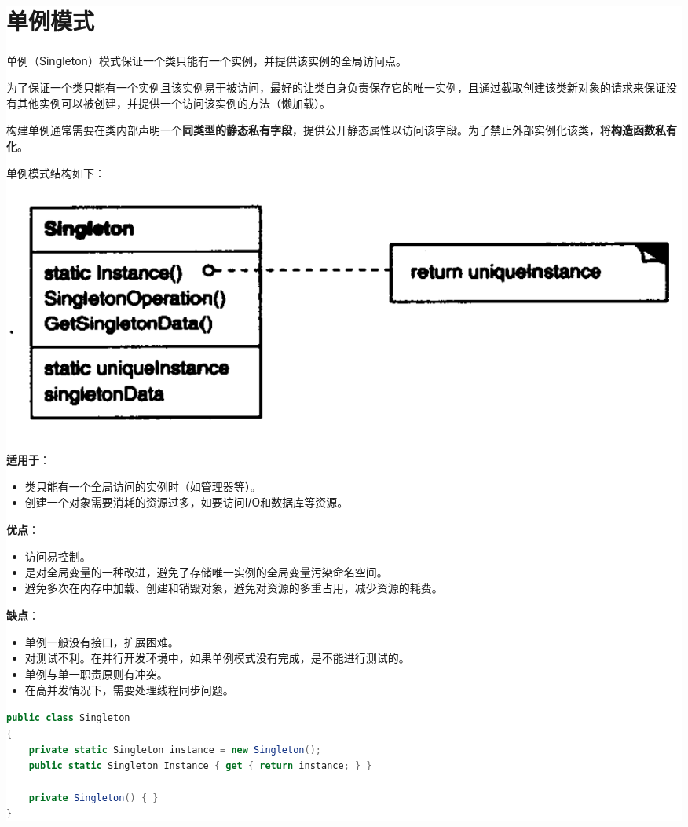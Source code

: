 # 单例模式

单例（Singleton）模式保证一个类只能有一个实例，并提供该实例的全局访问点。

为了保证一个类只能有一个实例且该实例易于被访问，最好的让类自身负责保存它的唯一实例，且通过截取创建该类新对象的请求来保证没有其他实例可以被创建，并提供一个访问该实例的方法（懒加载）。

构建单例通常需要在类内部声明一个**同类型的静态私有字段**，提供公开静态属性以访问该字段。为了禁止外部实例化该类，将**构造函数私有化**。

单例模式结构如下：

![单例模式结构](../面对对象编程图解/单例模式结构.png)

**适用于**：

- 类只能有一个全局访问的实例时（如管理器等）。
- 创建一个对象需要消耗的资源过多，如要访问I/O和数据库等资源。

**优点**：

- 访问易控制。
- 是对全局变量的一种改进，避免了存储唯一实例的全局变量污染命名空间。
- 避免多次在内存中加载、创建和销毁对象，避免对资源的多重占用，减少资源的耗费。

**缺点**：

- 单例一般没有接口，扩展困难。
- 对测试不利。在并行开发环境中，如果单例模式没有完成，是不能进行测试的。
- 单例与单一职责原则有冲突。
- 在高并发情况下，需要处理线程同步问题。

``` csharp
public class Singleton
{
    private static Singleton instance = new Singleton();
    public static Singleton Instance { get { return instance; } }
    
    private Singleton() { }
}
```

